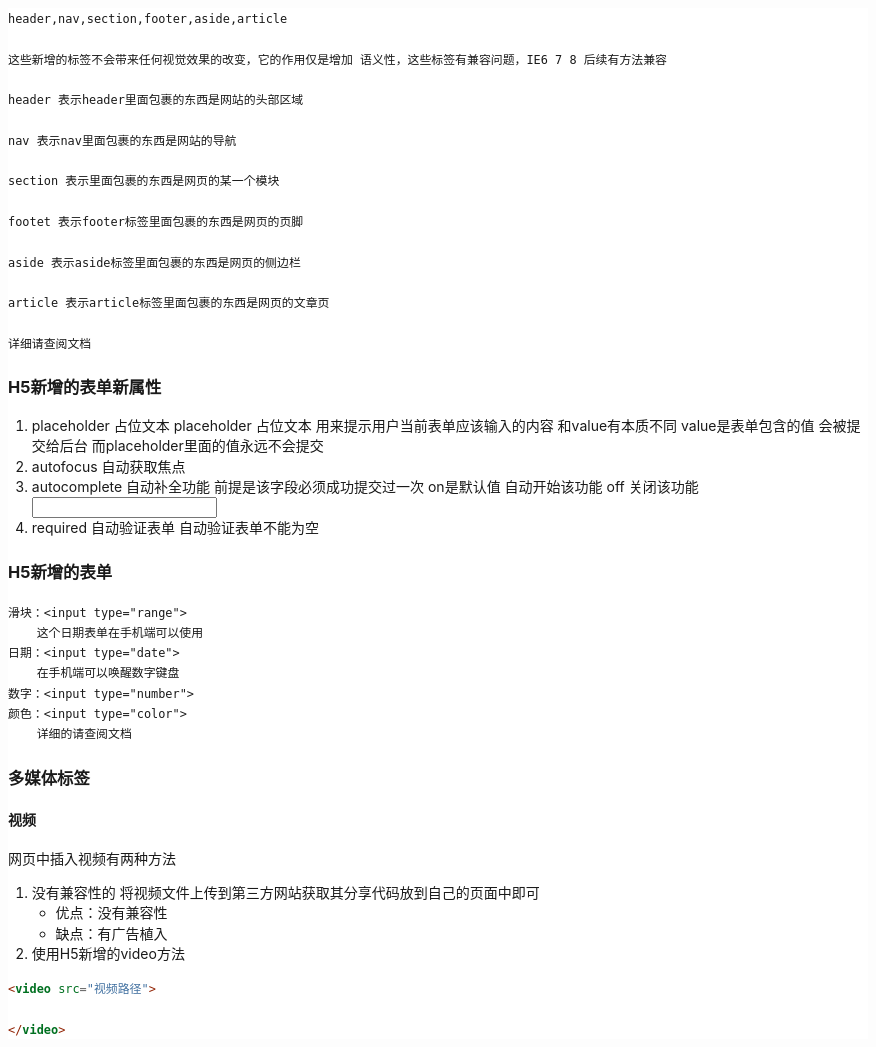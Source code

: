 ```
header,nav,section,footer,aside,article  

这些新增的标签不会带来任何视觉效果的改变，它的作用仅是增加 语义性，这些标签有兼容问题，IE6 7 8 后续有方法兼容

header 表示header里面包裹的东西是网站的头部区域

nav 表示nav里面包裹的东西是网站的导航

section 表示里面包裹的东西是网页的某一个模块

footet 表示footer标签里面包裹的东西是网页的页脚

aside 表示aside标签里面包裹的东西是网页的侧边栏

article 表示article标签里面包裹的东西是网页的文章页

详细请查阅文档
```
### H5新增的表单新属性

1. placeholder 占位文本  placeholder 占位文本 用来提示用户当前表单应该输入的内容 和value有本质不同 value是表单包含的值 会被提交给后台 而placeholder里面的值永远不会提交 
2. autofocus   自动获取焦点 
3. autocomplete   自动补全功能  前提是该字段必须成功提交过一次   on是默认值 自动开始该功能 off 关闭该功能
	 <input type="text" autocomplete="on" name="username"> 
4. required    自动验证表单 自动验证表单不能为空
### H5新增的表单
```
滑块：<input type="range">
	这个日期表单在手机端可以使用 
日期：<input type="date">
	在手机端可以唤醒数字键盘
数字：<input type="number">
颜色：<input type="color">
	详细的请查阅文档
```
### 多媒体标签

#### 视频

网页中插入视频有两种方法
1. 没有兼容性的 将视频文件上传到第三方网站获取其分享代码放到自己的页面中即可
	+ 优点：没有兼容性
	+ 缺点：有广告植入
2. 使用H5新增的video方法  

```html
<video src="视频路径">
	
</video>
```
